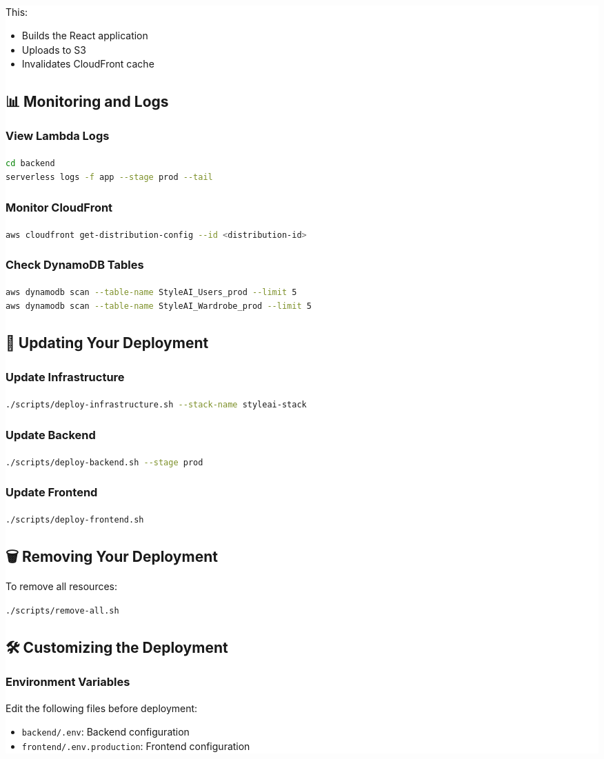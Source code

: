 This:
- Builds the React application
- Uploads to S3
- Invalidates CloudFront cache

## 📊 Monitoring and Logs

### View Lambda Logs
```bash
cd backend
serverless logs -f app --stage prod --tail
```

### Monitor CloudFront
```bash
aws cloudfront get-distribution-config --id <distribution-id>
```

### Check DynamoDB Tables
```bash
aws dynamodb scan --table-name StyleAI_Users_prod --limit 5
aws dynamodb scan --table-name StyleAI_Wardrobe_prod --limit 5
```

## 🔄 Updating Your Deployment

### Update Infrastructure
```bash
./scripts/deploy-infrastructure.sh --stack-name styleai-stack
```

### Update Backend
```bash
./scripts/deploy-backend.sh --stage prod
```

### Update Frontend
```bash
./scripts/deploy-frontend.sh
```

## 🗑️ Removing Your Deployment

To remove all resources:
```bash
./scripts/remove-all.sh
```

## 🛠️ Customizing the Deployment

### Environment Variables
Edit the following files before deployment:
- `backend/.env`: Backend configuration
- `frontend/.env.production`: Frontend configuration
